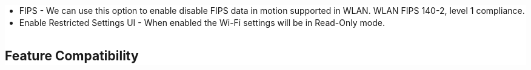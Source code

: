 * FIPS - We can use this option to enable disable FIPS data in motion supported in WLAN. WLAN FIPS 140-2, level 1 compliance.
* Enable Restricted Settings UI - When enabled the Wi-Fi settings will be in Read-Only mode.

## Feature Compatibility
<iframe src="compare.html#mx=4.3&csp=Wi-Fi&os=All&embed=true"></iframe> 


